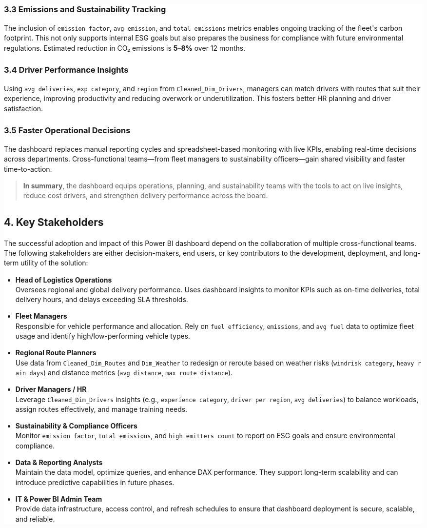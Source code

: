### 3.3 Emissions and Sustainability Tracking
The inclusion of `emission factor`, `avg emission`, and `total emissions` metrics enables ongoing tracking of the fleet's carbon footprint. This not only supports internal ESG goals but also prepares the business for compliance with future environmental regulations. Estimated reduction in CO₂ emissions is **5–8%** over 12 months.

### 3.4 Driver Performance Insights
Using `avg deliveries`, `exp category`, and `region` from `Cleaned_Dim_Drivers`, managers can match drivers with routes that suit their experience, improving productivity and reducing overwork or underutilization. This fosters better HR planning and driver satisfaction.

### 3.5 Faster Operational Decisions
The dashboard replaces manual reporting cycles and spreadsheet-based monitoring with live KPIs, enabling real-time decisions across departments. Cross-functional teams—from fleet managers to sustainability officers—gain shared visibility and faster time-to-action.

> **In summary**, the dashboard equips operations, planning, and sustainability teams with the tools to act on live insights, reduce cost drivers, and strengthen delivery performance across the board.


## 4. Key Stakeholders

The successful adoption and impact of this Power BI dashboard depend on the collaboration of multiple cross-functional teams. The following stakeholders are either decision-makers, end users, or key contributors to the development, deployment, and long-term utility of the solution:

- **Head of Logistics Operations**  
  Oversees regional and global delivery performance. Uses dashboard insights to monitor KPIs such as on-time deliveries, total delivery hours, and delays exceeding SLA thresholds.

- **Fleet Managers**  
  Responsible for vehicle performance and allocation. Rely on `fuel efficiency`, `emissions`, and `avg fuel` data to optimize fleet usage and identify high/low-performing vehicle types.

- **Regional Route Planners**  
  Use data from `Cleaned_Dim_Routes` and `Dim_Weather` to redesign or reroute based on weather risks (`windrisk category`, `heavy rain days`) and distance metrics (`avg distance`, `max route distance`).

- **Driver Managers / HR**  
  Leverage `Cleaned_Dim_Drivers` insights (e.g., `experience category`, `driver per region`, `avg deliveries`) to balance workloads, assign routes effectively, and manage training needs.

- **Sustainability & Compliance Officers**  
  Monitor `emission factor`, `total emissions`, and `high emitters count` to report on ESG goals and ensure environmental compliance.

- **Data & Reporting Analysts**  
  Maintain the data model, optimize queries, and enhance DAX performance. They support long-term scalability and can introduce predictive capabilities in future phases.

- **IT & Power BI Admin Team**  
  Provide data infrastructure, access control, and refresh schedules to ensure that dashboard deployment is secure, scalable, and reliable.
